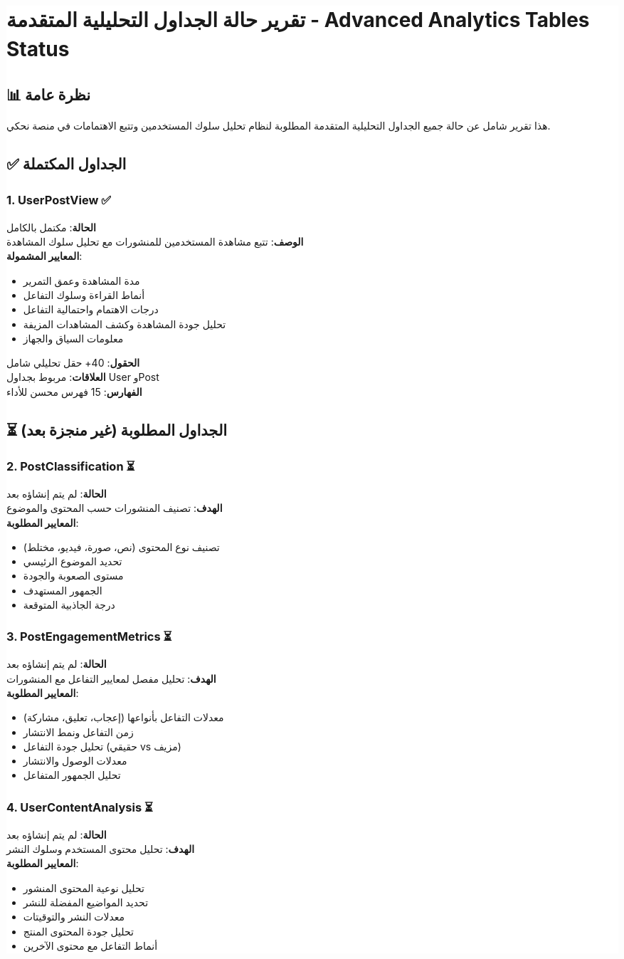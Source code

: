 # تقرير حالة الجداول التحليلية المتقدمة - Advanced Analytics Tables Status

## 📊 نظرة عامة

هذا تقرير شامل عن حالة جميع الجداول التحليلية المتقدمة المطلوبة لنظام تحليل سلوك المستخدمين وتتبع الاهتمامات في منصة نحكي.

## ✅ الجداول المكتملة

### 1. UserPostView ✅ 
**الحالة**: مكتمل بالكامل  
**الوصف**: تتبع مشاهدة المستخدمين للمنشورات مع تحليل سلوك المشاهدة  
**المعايير المشمولة**:
- مدة المشاهدة وعمق التمرير
- أنماط القراءة وسلوك التفاعل
- درجات الاهتمام واحتمالية التفاعل
- تحليل جودة المشاهدة وكشف المشاهدات المزيفة
- معلومات السياق والجهاز

**الحقول**: 40+ حقل تحليلي شامل  
**العلاقات**: مربوط بجداول User وPost  
**الفهارس**: 15 فهرس محسن للأداء

## ⏳ الجداول المطلوبة (غير منجزة بعد)

### 2. PostClassification ⏳
**الحالة**: لم يتم إنشاؤه بعد  
**الهدف**: تصنيف المنشورات حسب المحتوى والموضوع  
**المعايير المطلوبة**:
- تصنيف نوع المحتوى (نص، صورة، فيديو، مختلط)
- تحديد الموضوع الرئيسي
- مستوى الصعوبة والجودة
- الجمهور المستهدف
- درجة الجاذبية المتوقعة

### 3. PostEngagementMetrics ⏳
**الحالة**: لم يتم إنشاؤه بعد  
**الهدف**: تحليل مفصل لمعايير التفاعل مع المنشورات  
**المعايير المطلوبة**:
- معدلات التفاعل بأنواعها (إعجاب، تعليق، مشاركة)
- زمن التفاعل ونمط الانتشار
- تحليل جودة التفاعل (حقيقي vs مزيف)
- معدلات الوصول والانتشار
- تحليل الجمهور المتفاعل

### 4. UserContentAnalysis ⏳
**الحالة**: لم يتم إنشاؤه بعد  
**الهدف**: تحليل محتوى المستخدم وسلوك النشر  
**المعايير المطلوبة**:
- تحليل نوعية المحتوى المنشور
- تحديد المواضيع المفضلة للنشر
- معدلات النشر والتوقيتات
- تحليل جودة المحتوى المنتج
- أنماط التفاعل مع محتوى الآخرين
